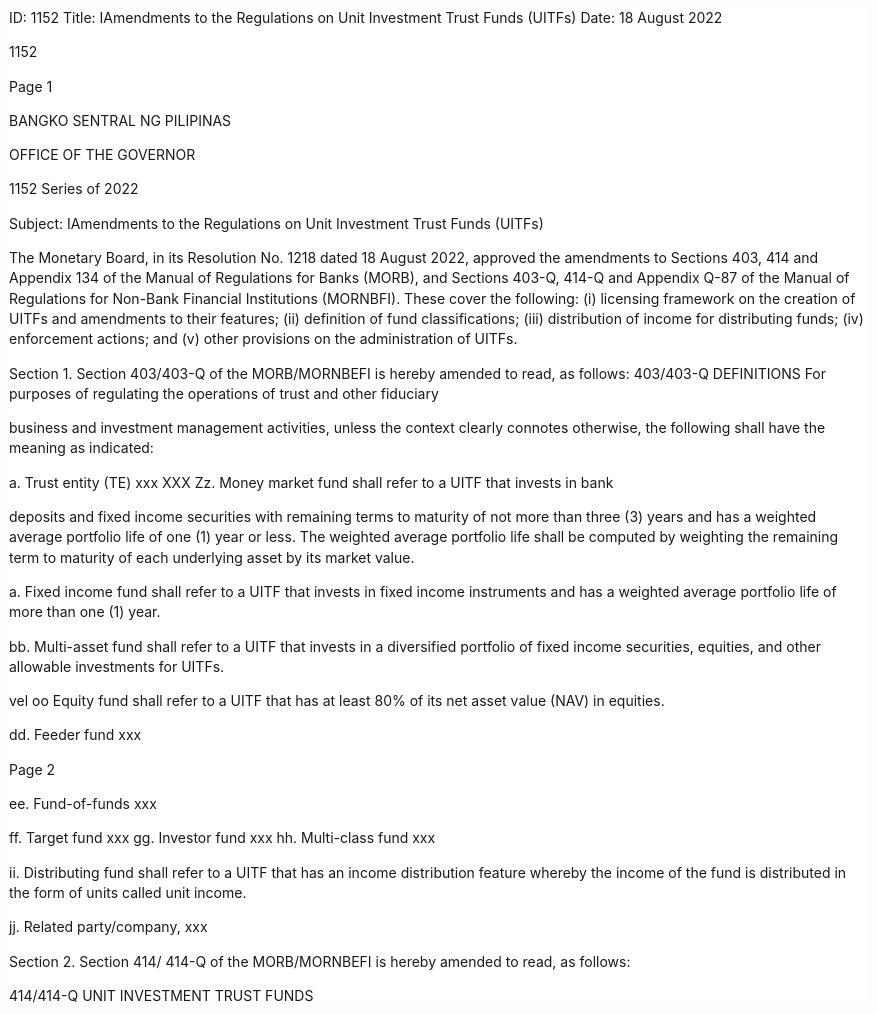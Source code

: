 ID: 1152
Title: IAmendments to the Regulations on Unit Investment Trust Funds (UITFs)
Date: 18 August 2022

1152

Page 1

BANGKO SENTRAL NG PILIPINAS

OFFICE OF THE GOVERNOR

1152 Series of 2022

Subject: IAmendments to the Regulations on Unit Investment Trust Funds (UITFs)

The Monetary Board, in its Resolution No. 1218 dated 18 August 2022, approved the amendments to Sections 403, 414 and Appendix 134 of the Manual of Regulations for Banks (MORB), and Sections 403-Q, 414-Q and Appendix Q-87 of the Manual of Regulations for Non-Bank Financial Institutions (MORNBFI). These cover the following: (i) licensing framework on the creation of UITFs and amendments to their features; (ii) definition of fund classifications; (iii) distribution of income for distributing funds; (iv) enforcement actions; and (v) other provisions on the administration of UITFs.

Section 1. Section 403/403-Q of the MORB/MORNBEFI is hereby amended to read, as follows: 403/403-Q DEFINITIONS For purposes of regulating the operations of trust and other fiduciary

business and investment management activities, unless the context clearly connotes otherwise, the following shall have the meaning as indicated:

a. Trust entity (TE) xxx XXX Zz. Money market fund shall refer to a UITF that invests in bank

deposits and fixed income securities with remaining terms to maturity of not more than three (3) years and has a weighted average portfolio life of one (1) year or less. The weighted average portfolio life shall be computed by weighting the remaining term to maturity of each underlying asset by its market value.

a. Fixed income fund shall refer to a UITF that invests in fixed income instruments and has a weighted average portfolio life of more than one (1) year.

bb. Multi-asset fund shall refer to a UITF that invests in a diversified portfolio of fixed income securities, equities, and other allowable investments for UITFs.

vel oo Equity fund shall refer to a UITF that has at least 80% of its net asset value (NAV) in equities.

dd. Feeder fund xxx

Page 2

ee. Fund-of-funds xxx

ff. Target fund xxx gg. Investor fund xxx hh. Multi-class fund xxx

ii. Distributing fund shall refer to a UITF that has an income distribution feature whereby the income of the fund is distributed in the form of units called unit income.

jj. Related party/company, xxx

Section 2. Section 414/ 414-Q of the MORB/MORNBEFI is hereby amended to read, as follows:

414/414-Q UNIT INVESTMENT TRUST FUNDS
